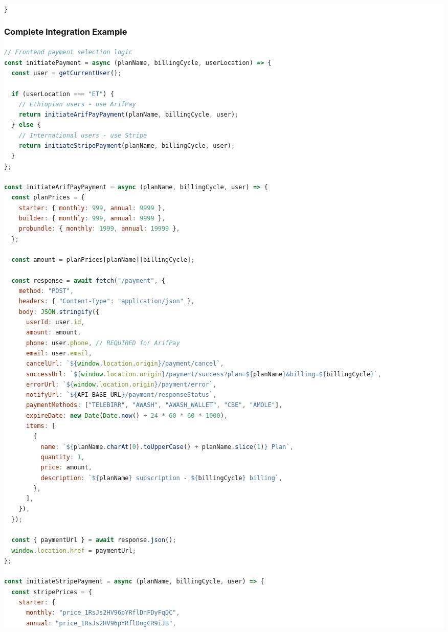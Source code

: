    ```javascript
   }
   ```

### Complete Integration Example

```javascript
// Frontend payment selection logic
const initiatePayment = async (planName, billingCycle, userLocation) => {
  const user = getCurrentUser();

  if (userLocation === "ET") {
    // Ethiopian users - use ArifPay
    return initiateArifPayPayment(planName, billingCycle, user);
  } else {
    // International users - use Stripe
    return initiateStripePayment(planName, billingCycle, user);
  }
};

const initiateArifPayPayment = async (planName, billingCycle, user) => {
  const planPrices = {
    starter: { monthly: 999, annual: 9999 },
    builder: { monthly: 999, annual: 9999 },
    probundle: { monthly: 1999, annual: 19999 },
  };

  const amount = planPrices[planName][billingCycle];

  const response = await fetch("/payment", {
    method: "POST",
    headers: { "Content-Type": "application/json" },
    body: JSON.stringify({
      userId: user.id,
      amount: amount,
      phone: user.phone, // REQUIRED for ArifPay
      email: user.email,
      cancelUrl: `${window.location.origin}/payment/cancel`,
      successUrl: `${window.location.origin}/payment/success?plan=${planName}&billing=${billingCycle}`,
      errorUrl: `${window.location.origin}/payment/error`,
      notifyUrl: `${API_BASE_URL}/payment/responseStatus`,
      paymentMethods: ["TELEBIRR", "AWASH", "AWASH_WALLET", "CBE", "AMOLE"],
      expireDate: new Date(Date.now() + 24 * 60 * 60 * 1000),
      items: [
        {
          name: `${planName.charAt(0).toUpperCase() + planName.slice(1)} Plan`,
          quantity: 1,
          price: amount,
          description: `${planName} subscription - ${billingCycle} billing`,
        },
      ],
    }),
  });

  const { paymentUrl } = await response.json();
  window.location.href = paymentUrl;
};

const initiateStripePayment = async (planName, billingCycle, user) => {
  const stripePrices = {
    starter: {
      monthly: "price_1RsJs2HV96pYRflDnFDyFqDC",
      annual: "price_1RsJs2HV96pYRflDogCR9iJB",
```